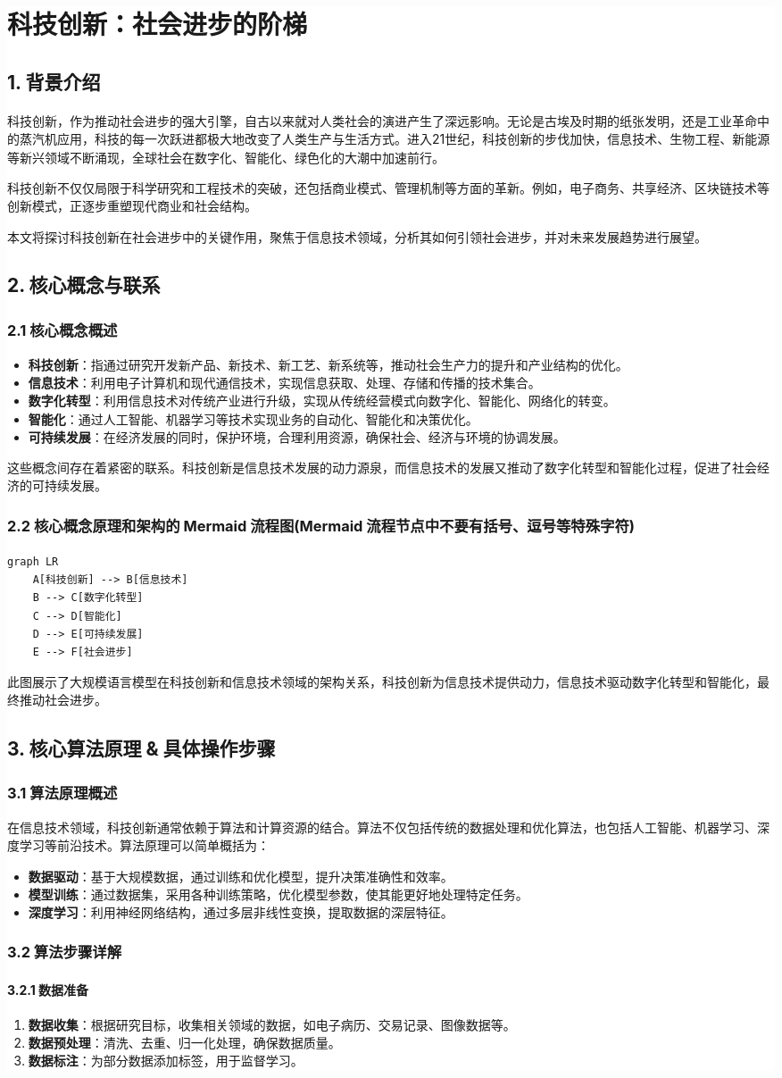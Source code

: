                  

# 科技创新：社会进步的阶梯

## 1. 背景介绍

科技创新，作为推动社会进步的强大引擎，自古以来就对人类社会的演进产生了深远影响。无论是古埃及时期的纸张发明，还是工业革命中的蒸汽机应用，科技的每一次跃进都极大地改变了人类生产与生活方式。进入21世纪，科技创新的步伐加快，信息技术、生物工程、新能源等新兴领域不断涌现，全球社会在数字化、智能化、绿色化的大潮中加速前行。

科技创新不仅仅局限于科学研究和工程技术的突破，还包括商业模式、管理机制等方面的革新。例如，电子商务、共享经济、区块链技术等创新模式，正逐步重塑现代商业和社会结构。

本文将探讨科技创新在社会进步中的关键作用，聚焦于信息技术领域，分析其如何引领社会进步，并对未来发展趋势进行展望。

## 2. 核心概念与联系

### 2.1 核心概念概述

- **科技创新**：指通过研究开发新产品、新技术、新工艺、新系统等，推动社会生产力的提升和产业结构的优化。
- **信息技术**：利用电子计算机和现代通信技术，实现信息获取、处理、存储和传播的技术集合。
- **数字化转型**：利用信息技术对传统产业进行升级，实现从传统经营模式向数字化、智能化、网络化的转变。
- **智能化**：通过人工智能、机器学习等技术实现业务的自动化、智能化和决策优化。
- **可持续发展**：在经济发展的同时，保护环境，合理利用资源，确保社会、经济与环境的协调发展。

这些概念间存在着紧密的联系。科技创新是信息技术发展的动力源泉，而信息技术的发展又推动了数字化转型和智能化过程，促进了社会经济的可持续发展。

### 2.2 核心概念原理和架构的 Mermaid 流程图(Mermaid 流程节点中不要有括号、逗号等特殊字符)

```mermaid
graph LR
    A[科技创新] --> B[信息技术]
    B --> C[数字化转型]
    C --> D[智能化]
    D --> E[可持续发展]
    E --> F[社会进步]
```

此图展示了大规模语言模型在科技创新和信息技术领域的架构关系，科技创新为信息技术提供动力，信息技术驱动数字化转型和智能化，最终推动社会进步。

## 3. 核心算法原理 & 具体操作步骤
### 3.1 算法原理概述

在信息技术领域，科技创新通常依赖于算法和计算资源的结合。算法不仅包括传统的数据处理和优化算法，也包括人工智能、机器学习、深度学习等前沿技术。算法原理可以简单概括为：

- **数据驱动**：基于大规模数据，通过训练和优化模型，提升决策准确性和效率。
- **模型训练**：通过数据集，采用各种训练策略，优化模型参数，使其能更好地处理特定任务。
- **深度学习**：利用神经网络结构，通过多层非线性变换，提取数据的深层特征。

### 3.2 算法步骤详解

#### 3.2.1 数据准备

1. **数据收集**：根据研究目标，收集相关领域的数据，如电子病历、交易记录、图像数据等。
2. **数据预处理**：清洗、去重、归一化处理，确保数据质量。
3. **数据标注**：为部分数据添加标签，用于监督学习。
